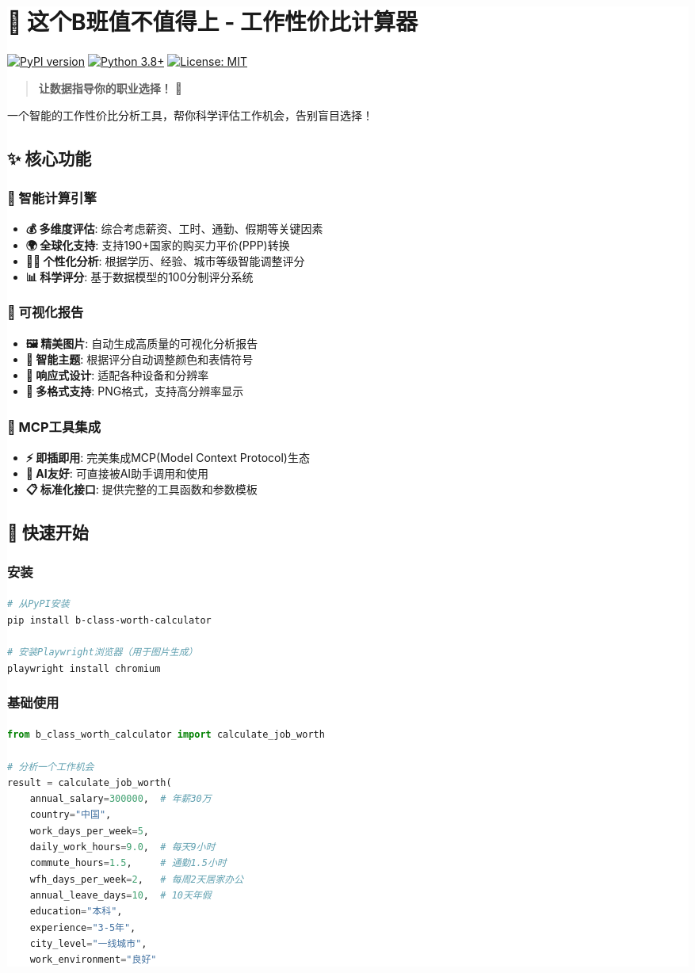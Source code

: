 # 🎯 这个B班值不值得上 - 工作性价比计算器

[![PyPI version](https://badge.fury.io/py/b-class-worth-calculator.svg)](https://badge.fury.io/py/b-class-worth-calculator)
[![Python 3.8+](https://img.shields.io/badge/python-3.8+-blue.svg)](https://www.python.org/downloads/)
[![License: MIT](https://img.shields.io/badge/License-MIT-yellow.svg)](https://opensource.org/licenses/MIT)

> **让数据指导你的职业选择！** 🚀

一个智能的工作性价比分析工具，帮你科学评估工作机会，告别盲目选择！

## ✨ 核心功能

### 🧮 智能计算引擎
- **💰 多维度评估**: 综合考虑薪资、工时、通勤、假期等关键因素
- **🌍 全球化支持**: 支持190+国家的购买力平价(PPP)转换
- **👩‍🎓 个性化分析**: 根据学历、经验、城市等级智能调整评分
- **📊 科学评分**: 基于数据模型的100分制评分系统

### 🎨 可视化报告
- **🖼️ 精美图片**: 自动生成高质量的可视化分析报告
- **🌈 智能主题**: 根据评分自动调整颜色和表情符号
- **📱 响应式设计**: 适配各种设备和分辨率
- **💾 多格式支持**: PNG格式，支持高分辨率显示

### 🔧 MCP工具集成
- **⚡ 即插即用**: 完美集成MCP(Model Context Protocol)生态
- **🤖 AI友好**: 可直接被AI助手调用和使用
- **📋 标准化接口**: 提供完整的工具函数和参数模板

## 🚀 快速开始

### 安装

```bash
# 从PyPI安装
pip install b-class-worth-calculator

# 安装Playwright浏览器（用于图片生成）
playwright install chromium
```

### 基础使用

```python
from b_class_worth_calculator import calculate_job_worth

# 分析一个工作机会
result = calculate_job_worth(
    annual_salary=300000,  # 年薪30万
    country="中国",
    work_days_per_week=5,
    daily_work_hours=9.0,  # 每天9小时
    commute_hours=1.5,     # 通勤1.5小时
    wfh_days_per_week=2,   # 每周2天居家办公
    annual_leave_days=10,  # 10天年假
    education="本科",
    experience="3-5年",
    city_level="一线城市",
    work_environment="良好"
```